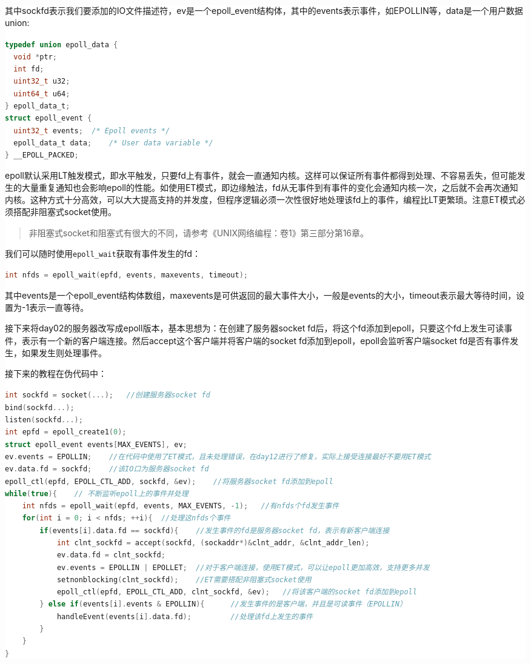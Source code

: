 其中sockfd表示我们要添加的IO文件描述符，ev是一个epoll_event结构体，其中的events表示事件，如EPOLLIN等，data是一个用户数据union:

```c
typedef union epoll_data {
  void *ptr;
  int fd;
  uint32_t u32;
  uint64_t u64;
} epoll_data_t;
struct epoll_event {
  uint32_t events;	/* Epoll events */
  epoll_data_t data;	/* User data variable */
} __EPOLL_PACKED;
```

epoll默认采用LT触发模式，即水平触发，只要fd上有事件，就会一直通知内核。这样可以保证所有事件都得到处理、不容易丢失，但可能发生的大量重复通知也会影响epoll的性能。如使用ET模式，即边缘触法，fd从无事件到有事件的变化会通知内核一次，之后就不会再次通知内核。这种方式十分高效，可以大大提高支持的并发度，但程序逻辑必须一次性很好地处理该fd上的事件，编程比LT更繁琐。注意ET模式必须搭配非阻塞式socket使用。

> 非阻塞式socket和阻塞式有很大的不同，请参考《UNIX网络编程：卷1》第三部分第16章。

我们可以随时使用`epoll_wait`获取有事件发生的fd：

```c
int nfds = epoll_wait(epfd, events, maxevents, timeout);
```

其中events是一个epoll_event结构体数组，maxevents是可供返回的最大事件大小，一般是events的大小，timeout表示最大等待时间，设置为-1表示一直等待。

接下来将day02的服务器改写成epoll版本，基本思想为：在创建了服务器socket fd后，将这个fd添加到epoll，只要这个fd上发生可读事件，表示有一个新的客户端连接。然后accept这个客户端并将客户端的socket fd添加到epoll，epoll会监听客户端socket fd是否有事件发生，如果发生则处理事件。

接下来的教程在伪代码中：

```c
int sockfd = socket(...);   //创建服务器socket fd
bind(sockfd...);
listen(sockfd...);
int epfd = epoll_create1(0);
struct epoll_event events[MAX_EVENTS], ev;
ev.events = EPOLLIN;    //在代码中使用了ET模式，且未处理错误，在day12进行了修复，实际上接受连接最好不要用ET模式
ev.data.fd = sockfd;    //该IO口为服务器socket fd
epoll_ctl(epfd, EPOLL_CTL_ADD, sockfd, &ev);    //将服务器socket fd添加到epoll
while(true){    // 不断监听epoll上的事件并处理
    int nfds = epoll_wait(epfd, events, MAX_EVENTS, -1);   //有nfds个fd发生事件
    for(int i = 0; i < nfds; ++i){  //处理这nfds个事件
        if(events[i].data.fd == sockfd){    //发生事件的fd是服务器socket fd，表示有新客户端连接
            int clnt_sockfd = accept(sockfd, (sockaddr*)&clnt_addr, &clnt_addr_len);
            ev.data.fd = clnt_sockfd;   
            ev.events = EPOLLIN | EPOLLET;  //对于客户端连接，使用ET模式，可以让epoll更加高效，支持更多并发
            setnonblocking(clnt_sockfd);    //ET需要搭配非阻塞式socket使用
            epoll_ctl(epfd, EPOLL_CTL_ADD, clnt_sockfd, &ev);   //将该客户端的socket fd添加到epoll
        } else if(events[i].events & EPOLLIN){      //发生事件的是客户端，并且是可读事件（EPOLLIN）
            handleEvent(events[i].data.fd);         //处理该fd上发生的事件
        }
    }
}
```
